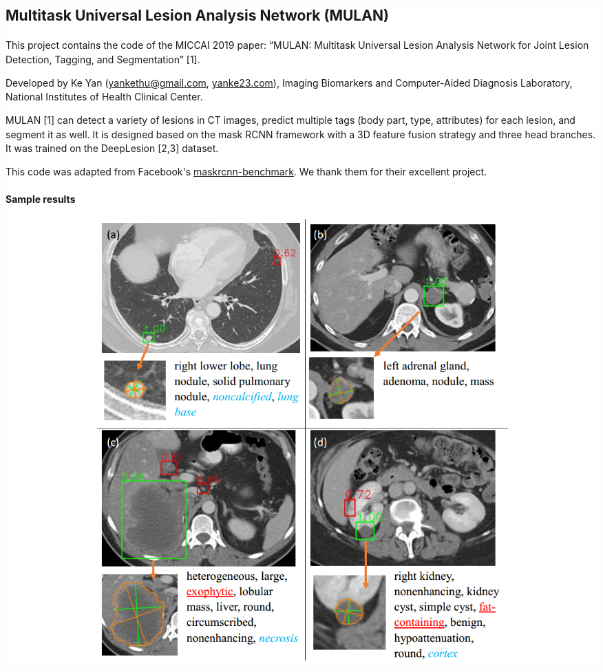## Multitask Universal Lesion Analysis Network (MULAN)  

This project contains the code of the MICCAI 2019 paper: “MULAN: Multitask Universal Lesion Analysis Network for Joint Lesion Detection, Tagging, and Segmentation” [1].

Developed by Ke Yan (yankethu@gmail.com, [yanke23.com](http://yanke23.com)), Imaging Biomarkers and Computer-Aided Diagnosis Laboratory, National Institutes of Health Clinical Center.  
 
MULAN [1] can detect a variety of lesions in CT images, predict multiple tags (body part, type, attributes) for each lesion, and
segment it as well. It is designed based on the mask RCNN framework with a 3D feature fusion strategy and three head branches. It was trained on the DeepLesion [2,3] dataset. 

This code was adapted from Facebook's [maskrcnn-benchmark](https://github.com/facebookresearch/maskrcnn-benchmark). We thank them for their excellent project.

#### Sample results  
<div align="center"><img src="results_example.png" width="70%" height="70%"></div>  
